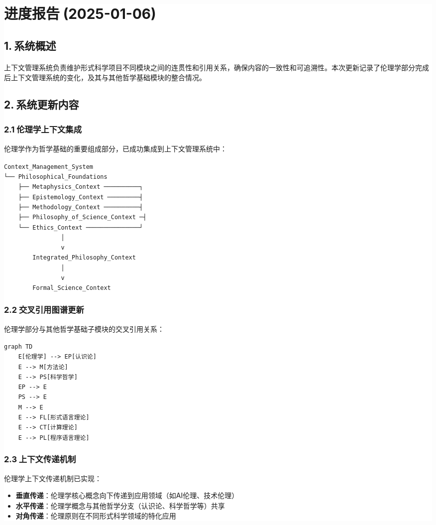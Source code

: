 # 进度报告 (2025-01-06)

## 1. 系统概述

上下文管理系统负责维护形式科学项目不同模块之间的连贯性和引用关系，确保内容的一致性和可追溯性。本次更新记录了伦理学部分完成后上下文管理系统的变化，及其与其他哲学基础模块的整合情况。

## 2. 系统更新内容

### 2.1 伦理学上下文集成

伦理学作为哲学基础的重要组成部分，已成功集成到上下文管理系统中：

```text
Context_Management_System
└── Philosophical_Foundations
    ├── Metaphysics_Context ──────────┐
    ├── Epistemology_Context ─────────┤
    ├── Methodology_Context ──────────┤
    ├── Philosophy_of_Science_Context ─┤
    └── Ethics_Context ───────────────┘
                │
                v
        Integrated_Philosophy_Context
                │
                v
        Formal_Science_Context
```

### 2.2 交叉引用图谱更新

伦理学部分与其他哲学基础子模块的交叉引用关系：

```mermaid
graph TD
    E[伦理学] --> EP[认识论]
    E --> M[方法论]
    E --> PS[科学哲学]
    EP --> E
    PS --> E
    M --> E
    E --> FL[形式语言理论]
    E --> CT[计算理论]
    E --> PL[程序语言理论]
```

### 2.3 上下文传递机制

伦理学上下文传递机制已实现：

- **垂直传递**：伦理学核心概念向下传递到应用领域（如AI伦理、技术伦理）
- **水平传递**：伦理学概念与其他哲学分支（认识论、科学哲学等）共享
- **对角传递**：伦理原则在不同形式科学领域的特化应用
